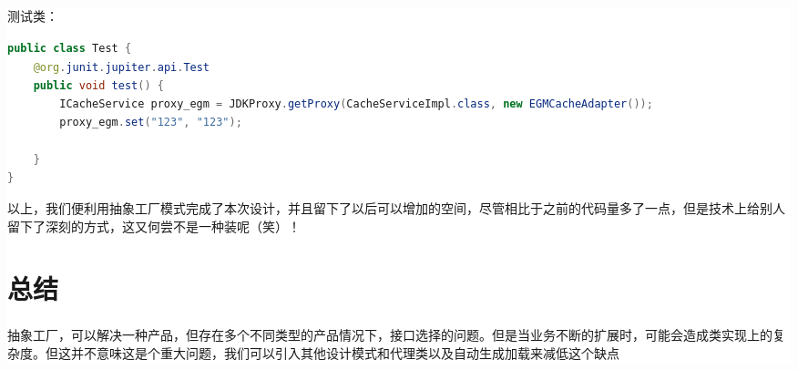 测试类：

```java
public class Test {
    @org.junit.jupiter.api.Test
    public void test() {
        ICacheService proxy_egm = JDKProxy.getProxy(CacheServiceImpl.class, new EGMCacheAdapter());
        proxy_egm.set("123", "123");

    }
}
```

以上，我们便利用抽象工厂模式完成了本次设计，并且留下了以后可以增加的空间，尽管相比于之前的代码量多了一点，但是技术上给别人留下了深刻的方式，这又何尝不是一种装呢（笑）！

# 总结

抽象工厂，可以解决一种产品，但存在多个不同类型的产品情况下，接口选择的问题。但是当业务不断的扩展时，可能会造成类实现上的复杂度。但这并不意味这是个重大问题，我们可以引入其他设计模式和代理类以及自动生成加载来减低这个缺点
